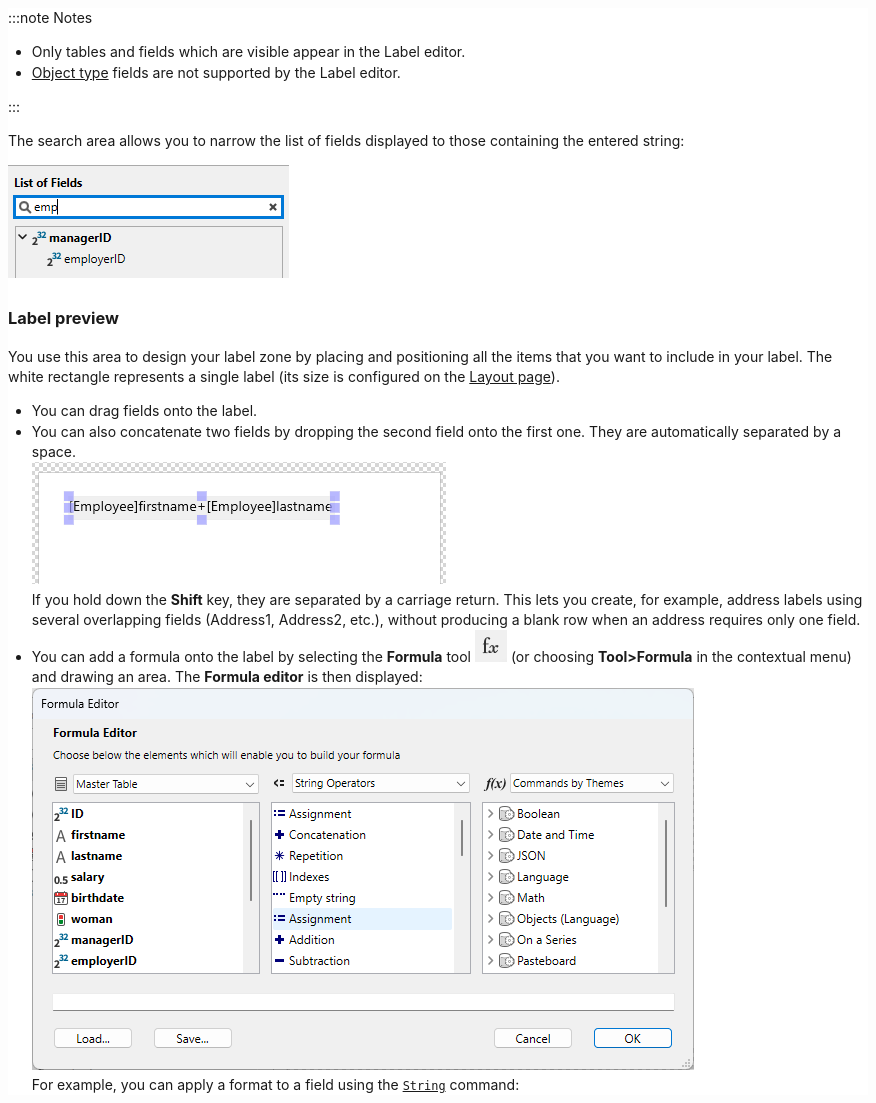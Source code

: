 :::note Notes

- Only tables and fields which are visible appear in the Label editor. 
- [Object type](../Concepts/dt_object.md) fields are not supported by the Label editor.

:::

The search area allows you to narrow the list of fields displayed to those containing the entered string:

![](../assets/en/Desktop/label-filter.png)

### Label preview

You use this area to design your label zone by placing and positioning all the items that you want to include in your label. The white rectangle represents a single label (its size is configured on the [Layout page](#layout-page)). 
- You can drag fields onto the label.
- You can also concatenate two fields by dropping the second field onto the first one. They are automatically separated by a space.<br/> 
![](../assets/en/Desktop/label-concat.png)<br/>
If you hold down the **Shift** key, they are separated by a carriage return. This lets you create, for example, address labels using several overlapping fields (Address1, Address2, etc.), without producing a blank row when an address requires only one field.
- You can add a formula onto the label by selecting the **Formula** tool ![](../assets/en/Desktop/label-tool6.png) (or choosing **Tool>Formula** in the contextual menu) and drawing an area. The **Formula editor** is then displayed:
![](../assets/en/Desktop/label-formula1.png)<br/>
For example, you can apply a format to a field using the [`String`](../commands-legacy/string.md) command:<br/>
